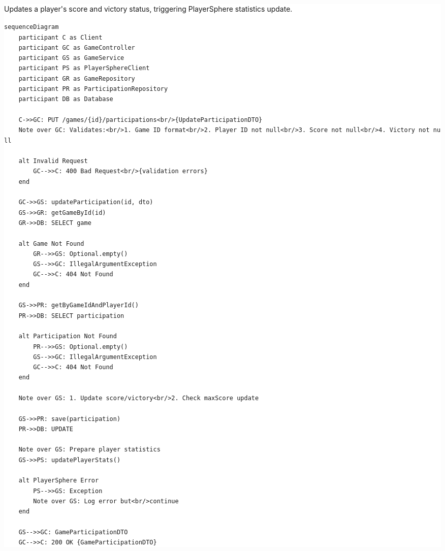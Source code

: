 Updates a player's score and victory status, triggering PlayerSphere statistics update.

```mermaid
sequenceDiagram
    participant C as Client
    participant GC as GameController
    participant GS as GameService
    participant PS as PlayerSphereClient
    participant GR as GameRepository
    participant PR as ParticipationRepository
    participant DB as Database
    
    C->>GC: PUT /games/{id}/participations<br/>{UpdateParticipationDTO}
    Note over GC: Validates:<br/>1. Game ID format<br/>2. Player ID not null<br/>3. Score not null<br/>4. Victory not null
    
    alt Invalid Request
        GC-->>C: 400 Bad Request<br/>{validation errors}
    end
    
    GC->>GS: updateParticipation(id, dto)
    GS->>GR: getGameById(id)
    GR->>DB: SELECT game
    
    alt Game Not Found
        GR-->>GS: Optional.empty()
        GS-->>GC: IllegalArgumentException
        GC-->>C: 404 Not Found
    end
    
    GS->>PR: getByGameIdAndPlayerId()
    PR->>DB: SELECT participation
    
    alt Participation Not Found
        PR-->>GS: Optional.empty()
        GS-->>GC: IllegalArgumentException
        GC-->>C: 404 Not Found
    end
    
    Note over GS: 1. Update score/victory<br/>2. Check maxScore update
    
    GS->>PR: save(participation)
    PR->>DB: UPDATE
    
    Note over GS: Prepare player statistics
    GS->>PS: updatePlayerStats()
    
    alt PlayerSphere Error
        PS-->>GS: Exception
        Note over GS: Log error but<br/>continue
    end
    
    GS-->>GC: GameParticipationDTO
    GC-->>C: 200 OK {GameParticipationDTO}
```
